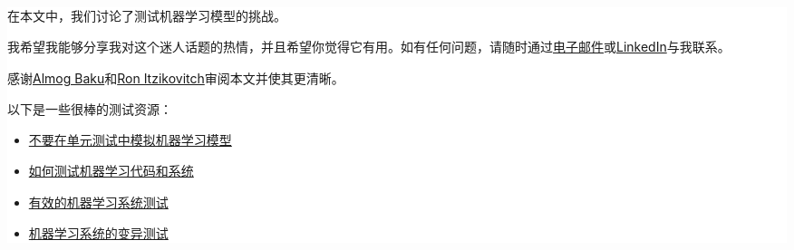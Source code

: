 在本文中，我们讨论了测试机器学习模型的挑战。

我希望我能够分享我对这个迷人话题的热情，并且希望你觉得它有用。如有任何问题，请随时通过[电子邮件](http://eyaltrabelsi@gmail.com/)或[LinkedIn](https://www.linkedin.com/in/eyaltrabelsi/)与我联系。

感谢[Almog Baku](https://medium.com/u/fbcd18957436)和[Ron Itzikovitch](https://medium.com/u/10fa2c0e33e8)审阅本文并使其更清晰。

以下是一些很棒的测试资源：

- [不要在单元测试中模拟机器学习模型](https://eugeneyan.com/writing/unit-testing-ml/)

- [如何测试机器学习代码和系统](https://eugeneyan.com/writing/testing-ml/)

- [有效的机器学习系统测试](https://www.jeremyjordan.me/testing-ml/)

- [机器学习系统的变异测试](/metamorphic-testing-of-machine-learning-based-systems-e1fe13baf048)
